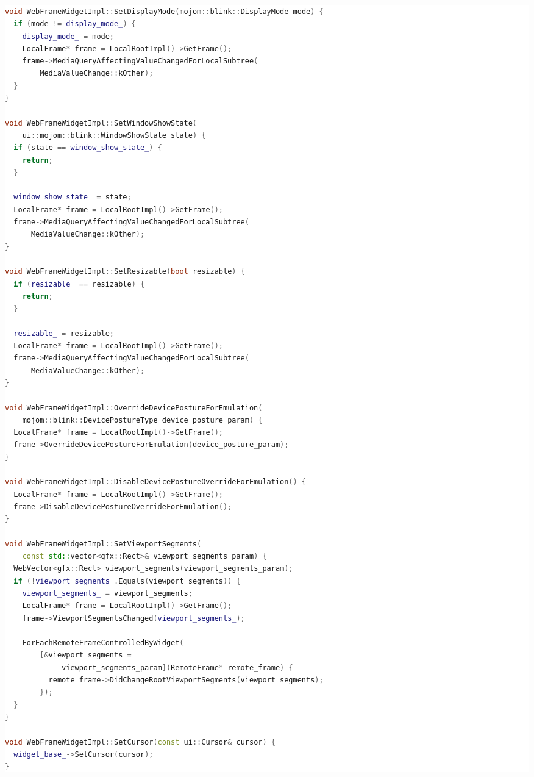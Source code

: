 ```cpp
void WebFrameWidgetImpl::SetDisplayMode(mojom::blink::DisplayMode mode) {
  if (mode != display_mode_) {
    display_mode_ = mode;
    LocalFrame* frame = LocalRootImpl()->GetFrame();
    frame->MediaQueryAffectingValueChangedForLocalSubtree(
        MediaValueChange::kOther);
  }
}

void WebFrameWidgetImpl::SetWindowShowState(
    ui::mojom::blink::WindowShowState state) {
  if (state == window_show_state_) {
    return;
  }

  window_show_state_ = state;
  LocalFrame* frame = LocalRootImpl()->GetFrame();
  frame->MediaQueryAffectingValueChangedForLocalSubtree(
      MediaValueChange::kOther);
}

void WebFrameWidgetImpl::SetResizable(bool resizable) {
  if (resizable_ == resizable) {
    return;
  }

  resizable_ = resizable;
  LocalFrame* frame = LocalRootImpl()->GetFrame();
  frame->MediaQueryAffectingValueChangedForLocalSubtree(
      MediaValueChange::kOther);
}

void WebFrameWidgetImpl::OverrideDevicePostureForEmulation(
    mojom::blink::DevicePostureType device_posture_param) {
  LocalFrame* frame = LocalRootImpl()->GetFrame();
  frame->OverrideDevicePostureForEmulation(device_posture_param);
}

void WebFrameWidgetImpl::DisableDevicePostureOverrideForEmulation() {
  LocalFrame* frame = LocalRootImpl()->GetFrame();
  frame->DisableDevicePostureOverrideForEmulation();
}

void WebFrameWidgetImpl::SetViewportSegments(
    const std::vector<gfx::Rect>& viewport_segments_param) {
  WebVector<gfx::Rect> viewport_segments(viewport_segments_param);
  if (!viewport_segments_.Equals(viewport_segments)) {
    viewport_segments_ = viewport_segments;
    LocalFrame* frame = LocalRootImpl()->GetFrame();
    frame->ViewportSegmentsChanged(viewport_segments_);

    ForEachRemoteFrameControlledByWidget(
        [&viewport_segments =
             viewport_segments_param](RemoteFrame* remote_frame) {
          remote_frame->DidChangeRootViewportSegments(viewport_segments);
        });
  }
}

void WebFrameWidgetImpl::SetCursor(const ui::Cursor& cursor) {
  widget_base_->SetCursor(cursor);
}

```